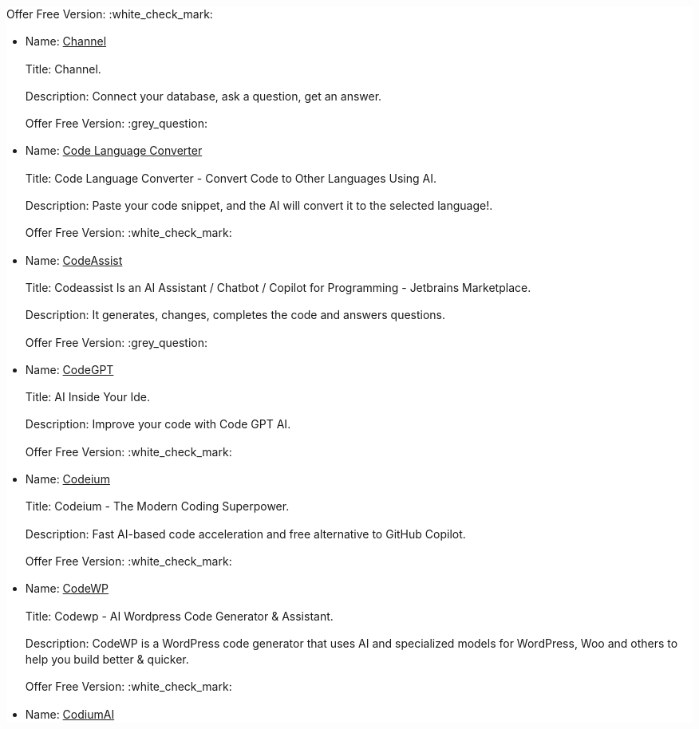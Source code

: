   Offer Free Version: :white\_check\_mark:


- Name: [Channel](https://www.thataicollection.com/redirect/channel?utm_source=aicollection\&utm_medium=github\&utm_campaign=aicollection)

  Title: Channel.

  Description: Connect your database, ask a question, get an answer.

  Offer Free Version: :grey\_question:


- Name: [Code Language Converter](https://www.thataicollection.com/redirect/code-language-converter?utm_source=aicollection\&utm_medium=github\&utm_campaign=aicollection)

  Title: Code Language Converter - Convert Code to Other Languages Using AI.

  Description: Paste your code snippet, and the AI will convert it to the selected language!.

  Offer Free Version: :white\_check\_mark:


- Name: [CodeAssist](https://www.thataicollection.com/redirect/codeassist?utm_source=aicollection\&utm_medium=github\&utm_campaign=aicollection)

  Title: Codeassist Is an AI Assistant / Chatbot / Copilot for Programming - Jetbrains Marketplace.

  Description: It generates, changes, completes the code and answers questions.

  Offer Free Version: :grey\_question:


- Name: [CodeGPT](https://www.thataicollection.com/redirect/codegpt?utm_source=aicollection\&utm_medium=github\&utm_campaign=aicollection)

  Title: AI Inside Your Ide.

  Description: Improve your code with Code GPT AI.

  Offer Free Version: :white\_check\_mark:


- Name: [Codeium](https://www.thataicollection.com/redirect/codeium?utm_source=aicollection\&utm_medium=github\&utm_campaign=aicollection)

  Title: Codeium - The Modern Coding Superpower.

  Description: Fast AI-based code acceleration and free alternative to GitHub Copilot.

  Offer Free Version: :white\_check\_mark:


- Name: [CodeWP](https://www.thataicollection.com/redirect/codewp?utm_source=aicollection\&utm_medium=github\&utm_campaign=aicollection)

  Title: Codewp - AI Wordpress Code Generator & Assistant.

  Description: CodeWP is a WordPress code generator that uses AI and specialized models for WordPress, Woo and others to help you build better & quicker.

  Offer Free Version: :white\_check\_mark:


- Name: [CodiumAI](https://www.thataicollection.com/redirect/codiumai?utm_source=aicollection\&utm_medium=github\&utm_campaign=aicollection)
